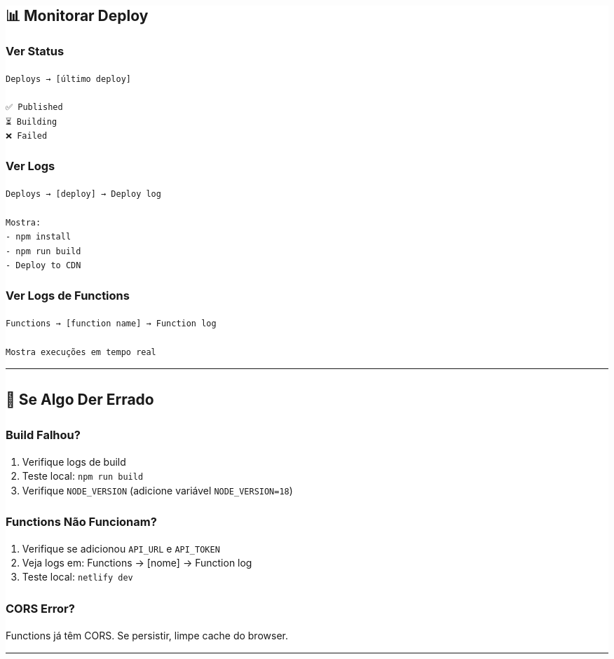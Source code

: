 ## 📊 Monitorar Deploy

### Ver Status

```
Deploys → [último deploy]

✅ Published
⏳ Building
❌ Failed
```

### Ver Logs

```
Deploys → [deploy] → Deploy log

Mostra:
- npm install
- npm run build
- Deploy to CDN
```

### Ver Logs de Functions

```
Functions → [function name] → Function log

Mostra execuções em tempo real
```

---

## 🐛 Se Algo Der Errado

### Build Falhou?

1. Verifique logs de build
2. Teste local: `npm run build`
3. Verifique `NODE_VERSION` (adicione variável `NODE_VERSION=18`)

### Functions Não Funcionam?

1. Verifique se adicionou `API_URL` e `API_TOKEN`
2. Veja logs em: Functions → [nome] → Function log
3. Teste local: `netlify dev`

### CORS Error?

Functions já têm CORS. Se persistir, limpe cache do browser.

---
